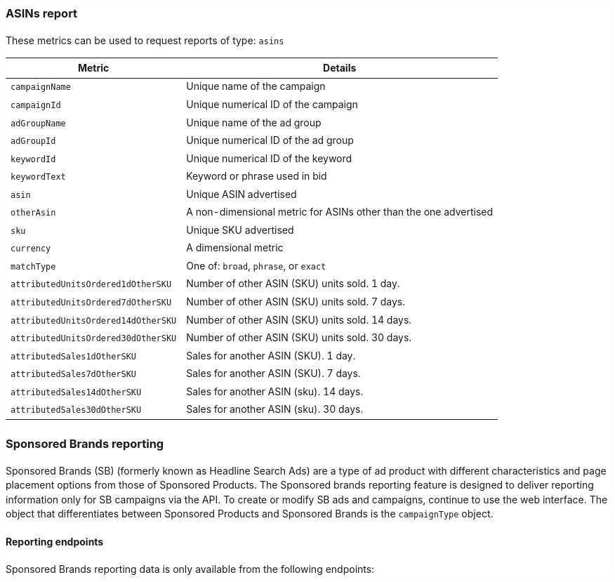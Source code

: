 ### ASINs report

These metrics can be used to request reports of type: `asins`

| Metric                            | Details                                         |
|-----------------------------------|-------------------------------------------------|
| `campaignName`                            | Unique name of the campaign   |
| `campaignId`                            | Unique numerical ID of the campaign   |
| `adGroupName`                          | Unique name of the ad group                |
| `adGroupId`                          | Unique numerical ID of the ad group                |
| `keywordId`                       | Unique numerical ID of the keyword                  |
| `keywordText`                       | Keyword or phrase used in bid                   |
| `asin`                              | Unique ASIN advertised                          |
| `otherAsin`                         | A non-dimensional metric for ASINs other than the one advertised   |
| `sku`                               | Unique SKU advertised                           |
| `currency`                          | A dimensional metric                            |
| `matchType`                         | One of: `broad`, `phrase`, or `exact`           |
| `attributedUnitsOrdered1dOtherSKU`  | Number of other ASIN (SKU) units sold. 1 day.   |
| `attributedUnitsOrdered7dOtherSKU`  | Number of other ASIN (SKU) units sold. 7 days.  |
| `attributedUnitsOrdered14dOtherSKU` | Number of other ASIN (SKU) units sold. 14 days. |
| `attributedUnitsOrdered30dOtherSKU` | Number of other ASIN (SKU) units sold. 30 days. |
| `attributedSales1dOtherSKU`         | Sales for another ASIN (SKU). 1 day.            |
| `attributedSales7dOtherSKU`         | Sales for another ASIN (SKU). 7 days.           |
| `attributedSales14dOtherSKU`        | Sales for another ASIN (sku). 14 days.          |
| `attributedSales30dOtherSKU`        | Sales for another ASIN (sku). 30 days.          |

### Sponsored Brands reporting

Sponsored Brands (SB) (formerly known as Headline Search Ads) are a type of ad product with different characteristics and page
placement options from those of Sponsored Products. The Sponsored brands reporting feature is designed to deliver reporting
information only for SB campaigns via the API. To create or modify SB
ads and campaigns, continue to use the web interface. The object
that differentiates between Sponsored Products and Sponsored Brands is the `campaignType` object.

#### Reporting endpoints

Sponsored Brands reporting data is only available from the following endpoints:
